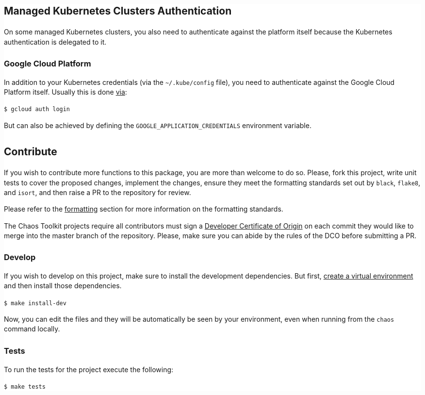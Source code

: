 ## Managed Kubernetes Clusters Authentication

On some managed Kubernetes clusters, you also need to authenticate against the
platform itself because the Kubernetes authentication is delegated to it.

### Google Cloud Platform

In addition to your Kubernetes credentials (via the `~/.kube/config` file), you
need to authenticate against the Google Cloud Platform itself. Usually this
is done [via][gcloud]:

[gcloud]: https://cloud.google.com/sdk/gcloud/reference/auth/login

```
$ gcloud auth login
```

But can also be achieved by defining the `GOOGLE_APPLICATION_CREDENTIALS`
environment variable.

## Contribute

If you wish to contribute more functions to this package, you are more than
welcome to do so. Please, fork this project, write unit tests to cover the proposed changes,
implement the changes, ensure they meet the formatting standards set out by `black`,
`flake8`, and `isort`, and then raise a PR to the repository for review.

Please refer to the [formatting](#formatting-and-linting) section for more information
on the formatting standards.

The Chaos Toolkit projects require all contributors must sign a
[Developer Certificate of Origin][dco] on each commit they would like to merge
into the master branch of the repository. Please, make sure you can abide by
the rules of the DCO before submitting a PR.

[dco]: https://github.com/probot/dco#how-it-works

### Develop

If you wish to develop on this project, make sure to install the development
dependencies. But first, [create a virtual environment][venv] and then install
those dependencies.

[venv]: http://chaostoolkit.org/reference/usage/install/#create-a-virtual-environment

```console
$ make install-dev
```

Now, you can edit the files and they will be automatically be seen by your
environment, even when running from the `chaos` command locally.

### Tests

To run the tests for the project execute the following:

```console
$ make tests
```


[chaostoolkit]: https://github.com/chaostoolkit/chaostoolkit
[doc]: https://docs.chaostoolkit.org/drivers/kubernetes/#exported-activities
 [podcreds]: https://kubernetes.io/docs/tasks/access-application-cluster/access-cluster/#accessing-the-api-from-a-pod
[black]: https://github.com/psf/black
[flake8]: https://github.com/PyCQA/flake8
[isort]: https://github.com/PyCQA/isort